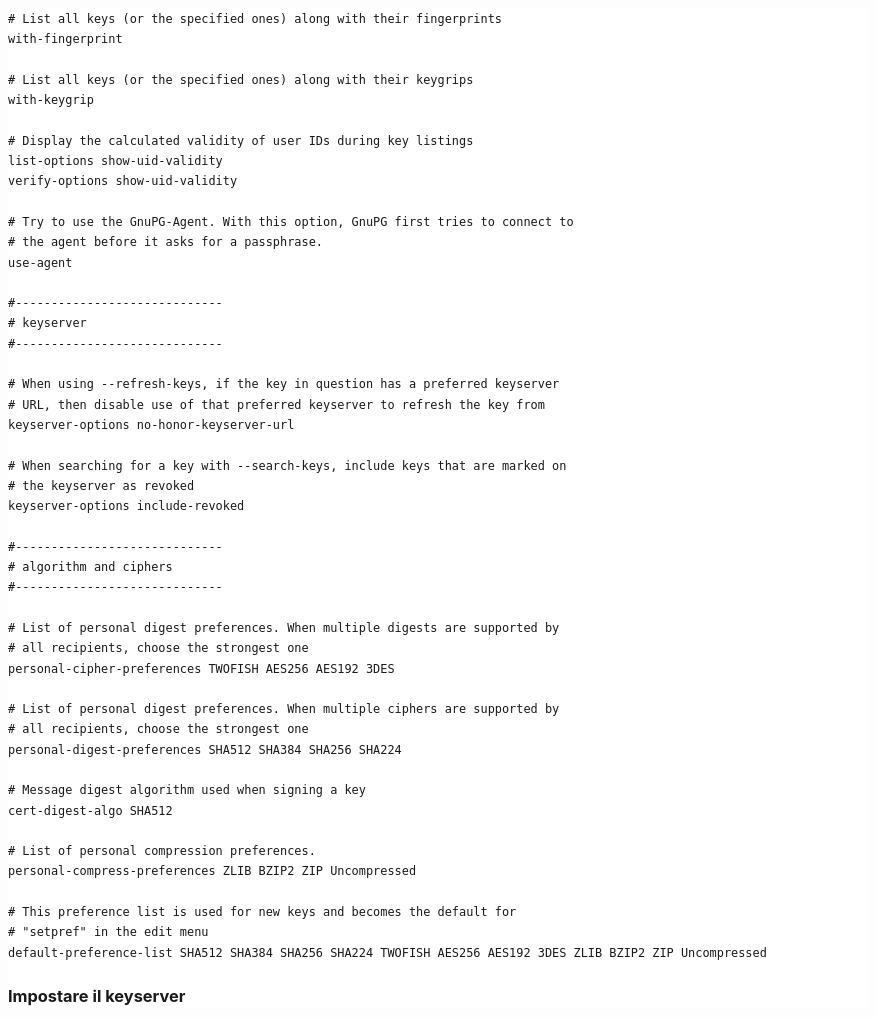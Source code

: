 ```text
# List all keys (or the specified ones) along with their fingerprints
with-fingerprint

# List all keys (or the specified ones) along with their keygrips
with-keygrip

# Display the calculated validity of user IDs during key listings
list-options show-uid-validity
verify-options show-uid-validity

# Try to use the GnuPG-Agent. With this option, GnuPG first tries to connect to
# the agent before it asks for a passphrase.
use-agent

#-----------------------------
# keyserver
#-----------------------------

# When using --refresh-keys, if the key in question has a preferred keyserver
# URL, then disable use of that preferred keyserver to refresh the key from
keyserver-options no-honor-keyserver-url

# When searching for a key with --search-keys, include keys that are marked on
# the keyserver as revoked
keyserver-options include-revoked

#-----------------------------
# algorithm and ciphers
#-----------------------------

# List of personal digest preferences. When multiple digests are supported by
# all recipients, choose the strongest one
personal-cipher-preferences TWOFISH AES256 AES192 3DES

# List of personal digest preferences. When multiple ciphers are supported by
# all recipients, choose the strongest one
personal-digest-preferences SHA512 SHA384 SHA256 SHA224

# Message digest algorithm used when signing a key
cert-digest-algo SHA512

# List of personal compression preferences.
personal-compress-preferences ZLIB BZIP2 ZIP Uncompressed

# This preference list is used for new keys and becomes the default for
# "setpref" in the edit menu
default-preference-list SHA512 SHA384 SHA256 SHA224 TWOFISH AES256 AES192 3DES ZLIB BZIP2 ZIP Uncompressed
```

### Impostare il keyserver
